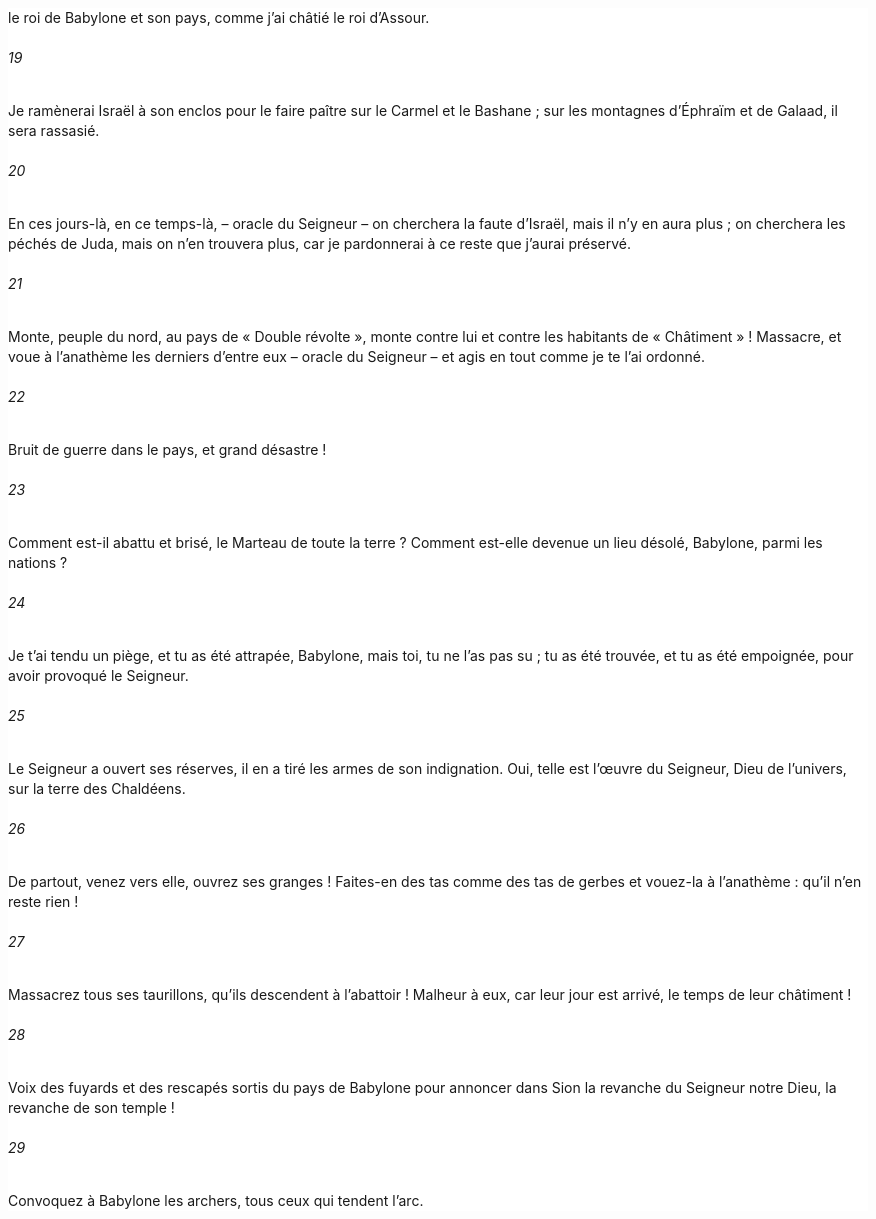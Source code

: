 le roi de Babylone et son pays,
comme j’ai châtié le roi d’Assour.
###### 19
Je ramènerai Israël à son enclos
pour le faire paître sur le Carmel et le Bashane ;
sur les montagnes d’Éphraïm et de Galaad,
il sera rassasié.
###### 20
En ces jours-là, en ce temps-là,
– oracle du Seigneur –
on cherchera la faute d’Israël,
mais il n’y en aura plus ;
on cherchera les péchés de Juda,
mais on n’en trouvera plus,
car je pardonnerai à ce reste que j’aurai préservé.
###### 21
Monte, peuple du nord, au pays de « Double révolte »,
monte contre lui
et contre les habitants de « Châtiment » !
Massacre, et voue à l’anathème les derniers d’entre eux
– oracle du Seigneur –
et agis en tout comme je te l’ai ordonné.
###### 22
Bruit de guerre dans le pays,
et grand désastre !
###### 23
Comment est-il abattu et brisé,
le Marteau de toute la terre ?
Comment est-elle devenue un lieu désolé,
Babylone, parmi les nations ?
###### 24
Je t’ai tendu un piège,
et tu as été attrapée, Babylone,
mais toi, tu ne l’as pas su ;
tu as été trouvée, et tu as été empoignée,
pour avoir provoqué le Seigneur.
###### 25
Le Seigneur a ouvert ses réserves,
il en a tiré les armes de son indignation.
Oui, telle est l’œuvre du Seigneur, Dieu de l’univers,
sur la terre des Chaldéens.
###### 26
De partout, venez vers elle,
ouvrez ses granges !
Faites-en des tas comme des tas de gerbes
et vouez-la à l’anathème :
qu’il n’en reste rien !
###### 27
Massacrez tous ses taurillons,
qu’ils descendent à l’abattoir !
Malheur à eux, car leur jour est arrivé,
le temps de leur châtiment !
###### 28
Voix des fuyards et des rescapés
sortis du pays de Babylone
pour annoncer dans Sion
la revanche du Seigneur notre Dieu,
la revanche de son temple !
###### 29
Convoquez à Babylone les archers,
tous ceux qui tendent l’arc.